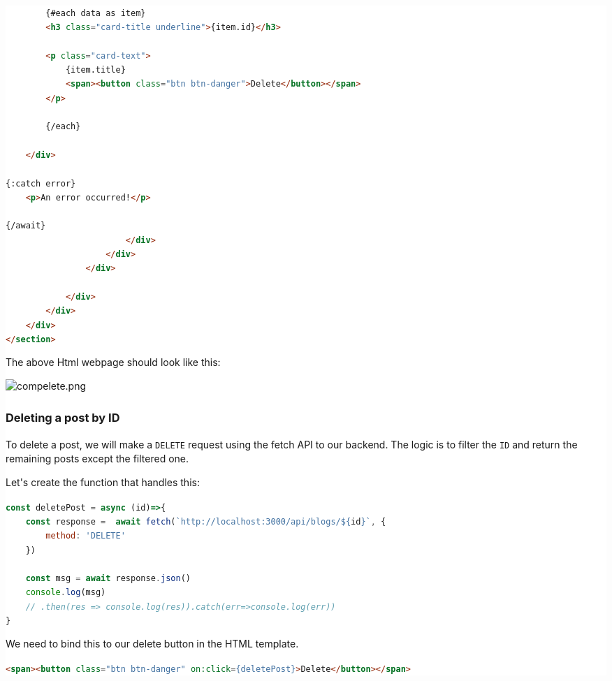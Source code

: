 ```html
        {#each data as item}
        <h3 class="card-title underline">{item.id}</h3>

        <p class="card-text">
            {item.title}
            <span><button class="btn btn-danger">Delete</button></span>
        </p>

        {/each}

    </div>
    
{:catch error}
    <p>An error occurred!</p>

{/await}
                        </div>
                    </div>
                </div>

            </div>
        </div>
    </div>
</section>
```

The above Html webpage should look like this:

![compelete.png](/engineering-education/getting-started-with-fastify-and-svelte/complete.png)

### Deleting a post by ID
To delete a post, we will make a `DELETE` request using the fetch API to our backend. The logic is to filter the `ID` and return the remaining posts except the filtered one.

Let's create the function that handles this:

```js
const deletePost = async (id)=>{
    const response =  await fetch(`http://localhost:3000/api/blogs/${id}`, {
        method: 'DELETE'
    })

    const msg = await response.json()
    console.log(msg)
    // .then(res => console.log(res)).catch(err=>console.log(err))
}
```

We need to bind this to our delete button in the HTML template.

```html
<span><button class="btn btn-danger" on:click={deletePost}>Delete</button></span>
```
